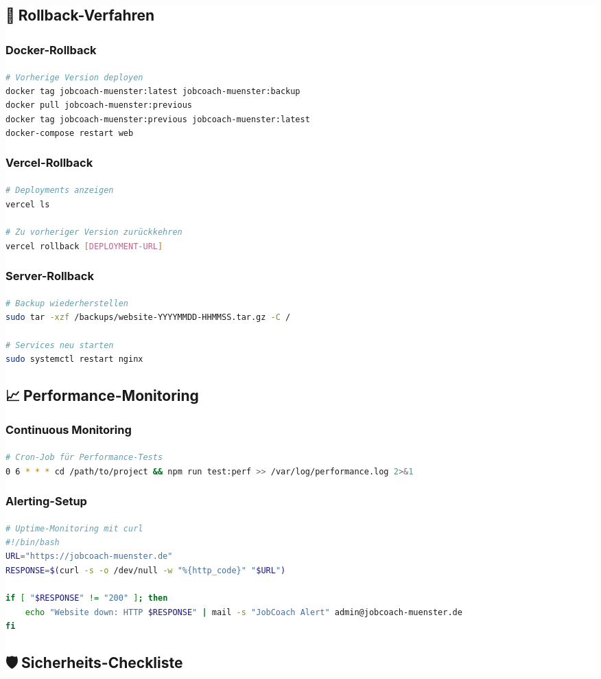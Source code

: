 ## 🔄 Rollback-Verfahren

### Docker-Rollback
```bash
# Vorherige Version deployen
docker tag jobcoach-muenster:latest jobcoach-muenster:backup
docker pull jobcoach-muenster:previous
docker tag jobcoach-muenster:previous jobcoach-muenster:latest
docker-compose restart web
```

### Vercel-Rollback
```bash
# Deployments anzeigen
vercel ls

# Zu vorheriger Version zurückkehren
vercel rollback [DEPLOYMENT-URL]
```

### Server-Rollback
```bash
# Backup wiederherstellen
sudo tar -xzf /backups/website-YYYYMMDD-HHMMSS.tar.gz -C /

# Services neu starten
sudo systemctl restart nginx
```

## 📈 Performance-Monitoring

### Continuous Monitoring
```bash
# Cron-Job für Performance-Tests
0 6 * * * cd /path/to/project && npm run test:perf >> /var/log/performance.log 2>&1
```

### Alerting-Setup
```bash
# Uptime-Monitoring mit curl
#!/bin/bash
URL="https://jobcoach-muenster.de"
RESPONSE=$(curl -s -o /dev/null -w "%{http_code}" "$URL")

if [ "$RESPONSE" != "200" ]; then
    echo "Website down: HTTP $RESPONSE" | mail -s "JobCoach Alert" admin@jobcoach-muenster.de
fi
```

## 🛡️ Sicherheits-Checkliste
